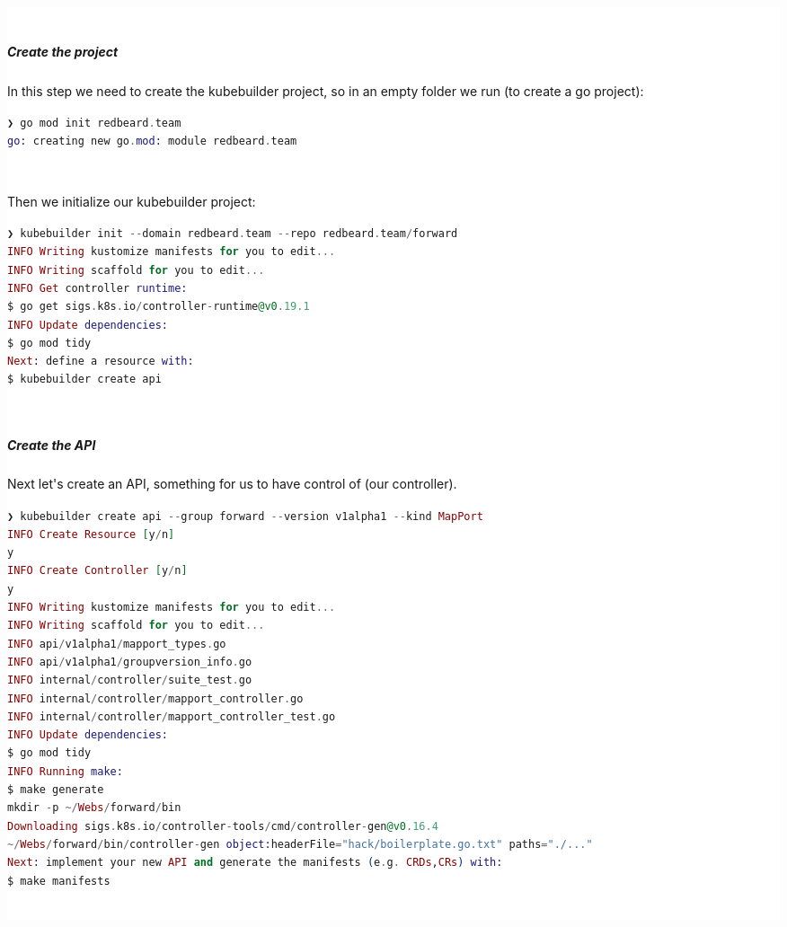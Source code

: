 <br />

##### Create the project
In this step we need to create the kubebuilder project, so in an empty folder we run (to create a go project):
```elixir
❯ go mod init redbeard.team
go: creating new go.mod: module redbeard.team
```

<br />

Then we initialize our kubebuilder project:
```elixir
❯ kubebuilder init --domain redbeard.team --repo redbeard.team/forward
INFO Writing kustomize manifests for you to edit...
INFO Writing scaffold for you to edit...
INFO Get controller runtime:
$ go get sigs.k8s.io/controller-runtime@v0.19.1
INFO Update dependencies:
$ go mod tidy
Next: define a resource with:
$ kubebuilder create api
```

<br />

##### Create the API
Next let's create an API, something for us to have control of (our controller).
```elixir
❯ kubebuilder create api --group forward --version v1alpha1 --kind MapPort
INFO Create Resource [y/n]
y
INFO Create Controller [y/n]
y
INFO Writing kustomize manifests for you to edit...
INFO Writing scaffold for you to edit...
INFO api/v1alpha1/mapport_types.go
INFO api/v1alpha1/groupversion_info.go
INFO internal/controller/suite_test.go
INFO internal/controller/mapport_controller.go
INFO internal/controller/mapport_controller_test.go
INFO Update dependencies:
$ go mod tidy
INFO Running make:
$ make generate
mkdir -p ~/Webs/forward/bin
Downloading sigs.k8s.io/controller-tools/cmd/controller-gen@v0.16.4
~/Webs/forward/bin/controller-gen object:headerFile="hack/boilerplate.go.txt" paths="./..."
Next: implement your new API and generate the manifests (e.g. CRDs,CRs) with:
$ make manifests
```

<br />
